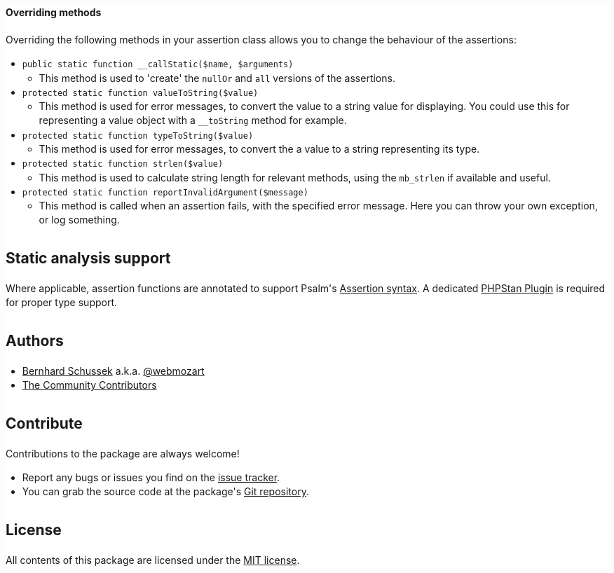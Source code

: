 #### Overriding methods

Overriding the following methods in your assertion class allows you to change the behaviour of the assertions:

- `public static function __callStatic($name, $arguments)`
  - This method is used to 'create' the `nullOr` and `all` versions of the assertions.
- `protected static function valueToString($value)`
  - This method is used for error messages, to convert the value to a string value for displaying. You could use this for representing a value object with a `__toString` method for example.
- `protected static function typeToString($value)`
  - This method is used for error messages, to convert the a value to a string representing its type.
- `protected static function strlen($value)`
  - This method is used to calculate string length for relevant methods, using the `mb_strlen` if available and useful.
- `protected static function reportInvalidArgument($message)`
  - This method is called when an assertion fails, with the specified error message. Here you can throw your own exception, or log something.

## Static analysis support

Where applicable, assertion functions are annotated to support Psalm's
[Assertion syntax](https://psalm.dev/docs/annotating_code/assertion_syntax/).
A dedicated [PHPStan Plugin](https://github.com/phpstan/phpstan-webmozart-assert) is
required for proper type support.

## Authors

- [Bernhard Schussek] a.k.a. [@webmozart]
- [The Community Contributors]

## Contribute

Contributions to the package are always welcome!

- Report any bugs or issues you find on the [issue tracker].
- You can grab the source code at the package's [Git repository].

## License

All contents of this package are licensed under the [MIT license].

[beberlei/assert]: https://github.com/beberlei/assert
[assert package]: https://github.com/beberlei/assert
[Composer]: https://getcomposer.org
[Bernhard Schussek]: https://webmozarts.com
[The Community Contributors]: https://github.com/webmozart/assert/graphs/contributors
[issue tracker]: https://github.com/webmozart/assert/issues
[Git repository]: https://github.com/webmozart/assert
[@webmozart]: https://twitter.com/webmozart
[MIT license]: LICENSE
[`Assert`]: src/Assert.php
